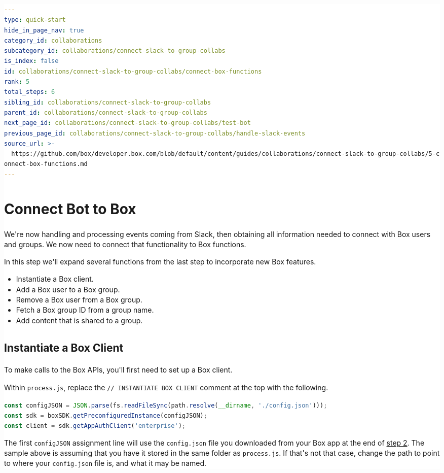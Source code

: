 ```yaml
---
type: quick-start
hide_in_page_nav: true
category_id: collaborations
subcategory_id: collaborations/connect-slack-to-group-collabs
is_index: false
id: collaborations/connect-slack-to-group-collabs/connect-box-functions
rank: 5
total_steps: 6
sibling_id: collaborations/connect-slack-to-group-collabs
parent_id: collaborations/connect-slack-to-group-collabs
next_page_id: collaborations/connect-slack-to-group-collabs/test-bot
previous_page_id: collaborations/connect-slack-to-group-collabs/handle-slack-events
source_url: >-
  https://github.com/box/developer.box.com/blob/default/content/guides/collaborations/connect-slack-to-group-collabs/5-connect-box-functions.md
---
```

# Connect Bot to Box

We're now handling and processing events coming from Slack, then obtaining all
information needed to connect with Box users and groups. We now need to
connect that functionality to Box functions.

In this step we'll expand several functions from the last step to incorporate
new Box features.

* Instantiate a Box client.
* Add a Box user to a Box group.
* Remove a Box user from a Box group.
* Fetch a Box group ID from a group name.
* Add content that is shared to a group.

## Instantiate a Box Client

To make calls to the Box APIs, you'll first need to set up a Box client.

<Choice option='programming.platform' value='node' color='none'>

Within `process.js`, replace the `// INSTANTIATE BOX CLIENT` comment at the top
with the following.

```javascript
const configJSON = JSON.parse(fs.readFileSync(path.resolve(__dirname, './config.json')));
const sdk = boxSDK.getPreconfiguredInstance(configJSON);
const client = sdk.getAppAuthClient('enterprise');
```

The first `configJSON` assignment line will use the `config.json` file you
downloaded from your Box app at the end of [step 2][step2]. The sample above is
assuming that you have it stored in the same folder as `process.js`. If that's
not that case, change the path to point to where your `config.json` file is,
and what it may be named.


[step2]: g://collaborations/connect-slack-to-group-collabs/configure-box
[service-account]: g://authentication/user-types/app-users/